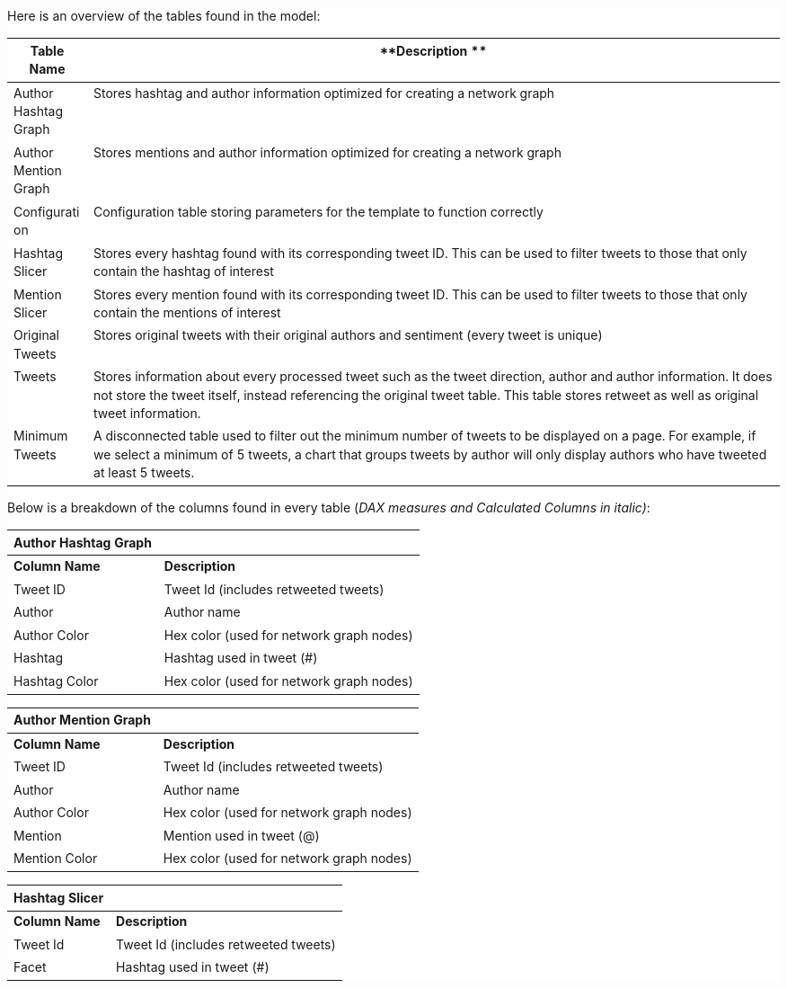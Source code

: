 
Here is an overview of the tables found in the model:

| **Table Name**       | **Description **                                                                                                                                                                                                                                              |
|----------------------|---------------------------------------------------------------------------------------------------------------------------------------------------------------------------------------------------------------------------------------------------------------|
| Author Hashtag Graph | Stores hashtag and author information optimized for creating a network graph                                                                                                                                                                                  |
| Author Mention Graph | Stores mentions and author information optimized for creating a network graph                                                                                                                                                                                 |
| Configuration        | Configuration table storing parameters for the template to function correctly                                                                                                                                                                                 |
| Hashtag Slicer       | Stores every hashtag found with its corresponding tweet ID. This can be used to filter tweets to those that only contain the hashtag of interest                                                                                                              |
| Mention Slicer       | Stores every mention found with its corresponding tweet ID. This can be used to filter tweets to those that only contain the mentions of interest                                                                                                             |
| Original Tweets      | Stores original tweets with their original authors and sentiment (every tweet is unique)                                                                                                                                                                      |
| Tweets               | Stores information about every processed tweet such as the tweet direction, author and author information. It does not store the tweet itself, instead referencing the original tweet table. This table stores retweet as well as original tweet information. |
| Minimum Tweets       | A disconnected table used to filter out the minimum number of tweets to be displayed on a page. For example, if we select a minimum of 5 tweets, a chart that groups tweets by author will only display authors who have tweeted at least 5 tweets.           |

Below is a breakdown of the columns found in every table (*DAX measures and Calculated Columns in italic)*:

| **Author Hashtag Graph** |                                          |
|--------------------------|------------------------------------------|
| **Column Name**          | **Description**                          |
| Tweet ID                 | Tweet Id (includes retweeted tweets)     |
| Author                   | Author name                              |
| Author Color             | Hex color (used for network graph nodes) |
| Hashtag                  | Hashtag used in tweet (\#)               |
| Hashtag Color            | Hex color (used for network graph nodes) |

| **Author Mention Graph** |                                          |
|--------------------------|------------------------------------------|
| **Column Name**          | **Description**                          |
| Tweet ID                 | Tweet Id (includes retweeted tweets)     |
| Author                   | Author name                              |
| Author Color             | Hex color (used for network graph nodes) |
| Mention                  | Mention used in tweet (@)                |
| Mention Color            | Hex color (used for network graph nodes) |

| **Hashtag Slicer** |                                      |
|--------------------|--------------------------------------|
| **Column Name**    | **Description**                      |
| Tweet Id           | Tweet Id (includes retweeted tweets) |
| Facet              | Hashtag used in tweet (\#)           |
